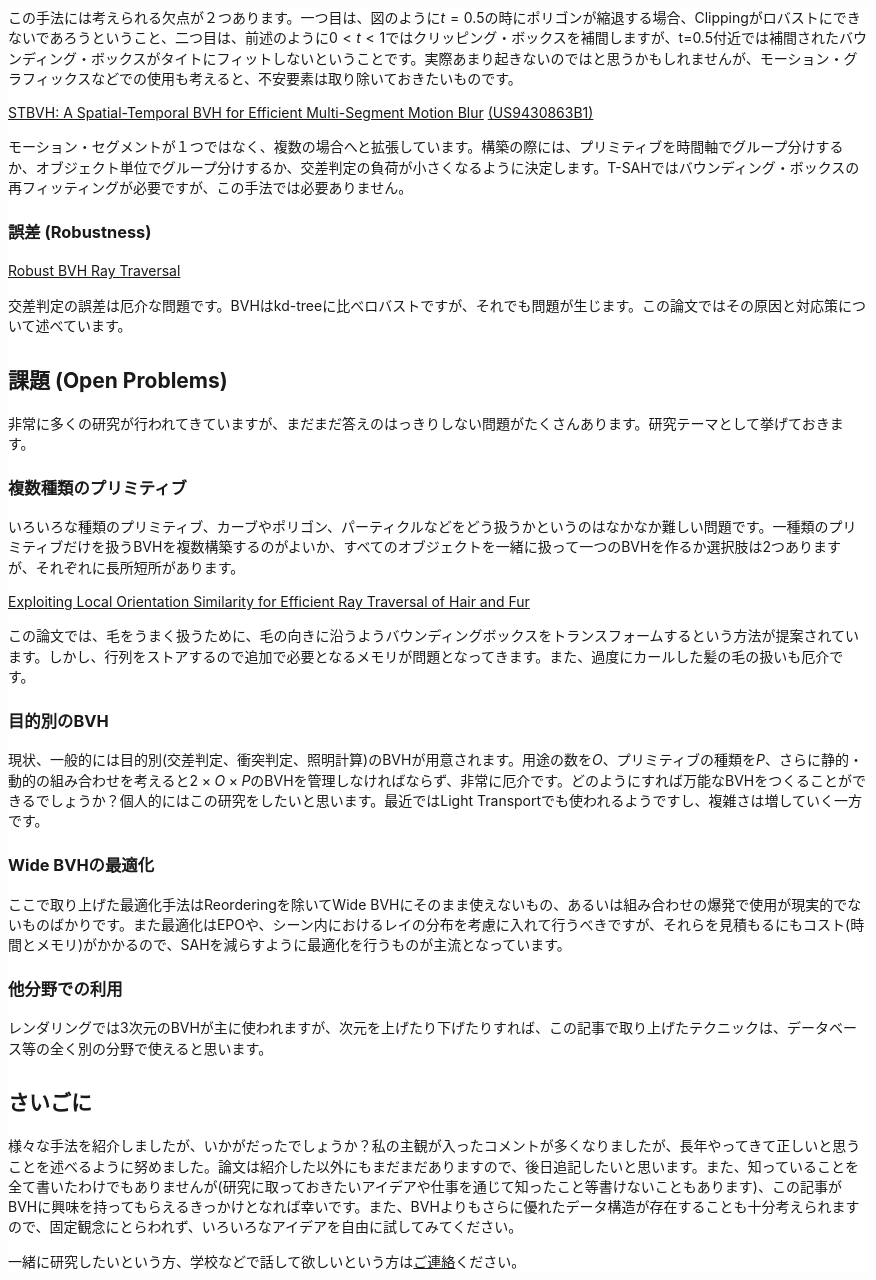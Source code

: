 この手法には考えられる欠点が２つあります。一つ目は、図のように$t=0.5$の時にポリゴンが縮退する場合、Clippingがロバストにできないであろうということ、二つ目は、前述のように$0<t<1$ではクリッピング・ボックスを補間しますが、t=0.5付近では補間されたバウンディング・ボックスがタイトにフィットしないということです。実際あまり起きないのではと思うかもしれませんが、モーション・グラフィックスなどでの使用も考えると、不安要素は取り除いておきたいものです。

[STBVH: A Spatial-Temporal BVH for Efficient Multi-Segment Motion Blur](https://embree.github.io/papers/2017-HPG-msmblur.pdf) [(US9430863B1)](https://patents.google.com/patent/US9430863)

モーション・セグメントが１つではなく、複数の場合へと拡張しています。構築の際には、プリミティブを時間軸でグループ分けするか、オブジェクト単位でグループ分けするか、交差判定の負荷が小さくなるように決定します。T-SAHではバウンディング・ボックスの再フィッティングが必要ですが、この手法では必要ありません。

### 誤差 (Robustness)

[Robust BVH Ray Traversal](http://jcgt.org/published/0002/02/02/)

交差判定の誤差は厄介な問題です。BVHはkd-treeに比べロバストですが、それでも問題が生じます。この論文ではその原因と対応策について述べています。

## 課題 (Open Problems)

非常に多くの研究が行われてきていますが、まだまだ答えのはっきりしない問題がたくさんあります。研究テーマとして挙げておきます。

### 複数種類のプリミティブ

いろいろな種類のプリミティブ、カーブやポリゴン、パーティクルなどをどう扱うかというのはなかなか難しい問題です。一種類のプリミティブだけを扱うBVHを複数構築するのがよいか、すべてのオブジェクトを一緒に扱って一つのBVHを作るか選択肢は2つありますが、それぞれに長所短所があります。

[Exploiting Local Orientation Similarity for Efficient Ray Traversal of Hair and Fur](https://projet.liris.cnrs.fr/m2disco/pub/Congres/2014-HPG/2%20Ray%20Tracing/2%20Exploiting%20Local%20Orientation%20Similarity%20for%20Efficient%20Ray%20Traversal%20of%20Hair%20and%20Fur.pdf)

この論文では、毛をうまく扱うために、毛の向きに沿うようバウンディングボックスをトランスフォームするという方法が提案されています。しかし、行列をストアするので追加で必要となるメモリが問題となってきます。また、過度にカールした髪の毛の扱いも厄介です。

### 目的別のBVH

現状、一般的には目的別(交差判定、衝突判定、照明計算)のBVHが用意されます。用途の数を$O$、プリミティブの種類を$P$、さらに静的・動的の組み合わせを考えると$2 \times O \times P$のBVHを管理しなければならず、非常に厄介です。どのようにすれば万能なBVHをつくることができるでしょうか？個人的にはこの研究をしたいと思います。最近ではLight Transportでも使われるようですし、複雑さは増していく一方です。

### Wide BVHの最適化

ここで取り上げた最適化手法はReorderingを除いてWide BVHにそのまま使えないもの、あるいは組み合わせの爆発で使用が現実的でないものばかりです。また最適化はEPOや、シーン内におけるレイの分布を考慮に入れて行うべきですが、それらを見積もるにもコスト(時間とメモリ)がかかるので、SAHを減らすように最適化を行うものが主流となっています。

### 他分野での利用

レンダリングでは3次元のBVHが主に使われますが、次元を上げたり下げたりすれば、この記事で取り上げたテクニックは、データベース等の全く別の分野で使えると思います。

## さいごに

様々な手法を紹介しましたが、いかがだったでしょうか？私の主観が入ったコメントが多くなりましたが、長年やってきて正しいと思うことを述べるように努めました。論文は紹介した以外にもまだまだありますので、後日追記したいと思います。また、知っていることを全て書いたわけでもありませんが(研究に取っておきたいアイデアや仕事を通じて知ったこと等書けないこともあります)、この記事がBVHに興味を持ってもらえるきっかけとなれば幸いです。また、BVHよりもさらに優れたデータ構造が存在することも十分考えられますので、固定観念にとらわれず、いろいろなアイデアを自由に試してみてください。

一緒に研究したいという方、学校などで話して欲しいという方は[ご連絡](https://twitter.com/ShinjiOgaki)ください。
